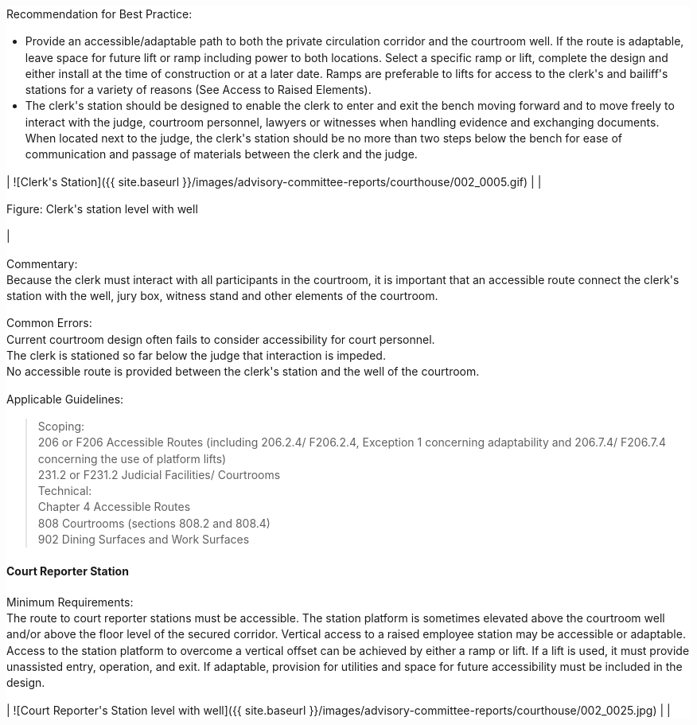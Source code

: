 Recommendation for Best Practice:

-   Provide an accessible/adaptable path to both the private circulation corridor and the courtroom well. If the route is adaptable, leave space for future lift or ramp including power to both locations. Select a specific ramp or lift, complete the design and either install at the time of construction or at a later date. Ramps are preferable to lifts for access to the clerk's and bailiff's stations for a variety of reasons (See Access to Raised Elements).
-   The clerk's station should be designed to enable the clerk to enter and exit the bench moving forward and to move freely to interact with the judge, courtroom personnel, lawyers or witnesses when handling evidence and exchanging documents. When located next to the judge, the clerk's station should be no more than two steps below the bench for ease of communication and passage of materials between the clerk and the judge.

| ![Clerk's Station]({{ site.baseurl }}/images/advisory-committee-reports/courthouse/002_0005.gif) |
|

Figure: Clerk's station level with well

 |

Commentary:\
Because the clerk must interact with all participants in the courtroom, it is important that an accessible route connect the clerk's station with the well, jury box, witness stand and other elements of the courtroom.

Common Errors:\
Current courtroom design often fails to consider accessibility for court personnel.\
The clerk is stationed so far below the judge that interaction is impeded.\
No accessible route is provided between the clerk's station and the well of the courtroom.

Applicable Guidelines:

> Scoping:\
> 206 or F206 Accessible Routes (including 206.2.4/ F206.2.4, Exception 1 concerning adaptability and 206.7.4/ F206.7.4 concerning the use of platform lifts)\
> 231.2 or F231.2 Judicial Facilities/ Courtrooms\
> Technical:\
> Chapter 4 Accessible Routes\
> 808 Courtrooms (sections 808.2 and 808.4)\
> 902 Dining Surfaces and Work Surfaces

#### Court Reporter Station

Minimum Requirements:\
The route to court reporter stations must be accessible. The station platform is sometimes elevated above the courtroom well and/or above the floor level of the secured corridor. Vertical access to a raised employee station may be accessible or adaptable. Access to the station platform to overcome a vertical offset can be achieved by either a ramp or lift. If a lift is used, it must provide unassisted entry, operation, and exit. If adaptable, provision for utilities and space for future accessibility must be included in the design.

| ![Court Reporter's Station level with well]({{ site.baseurl }}/images/advisory-committee-reports/courthouse/002_0025.jpg) |
|
